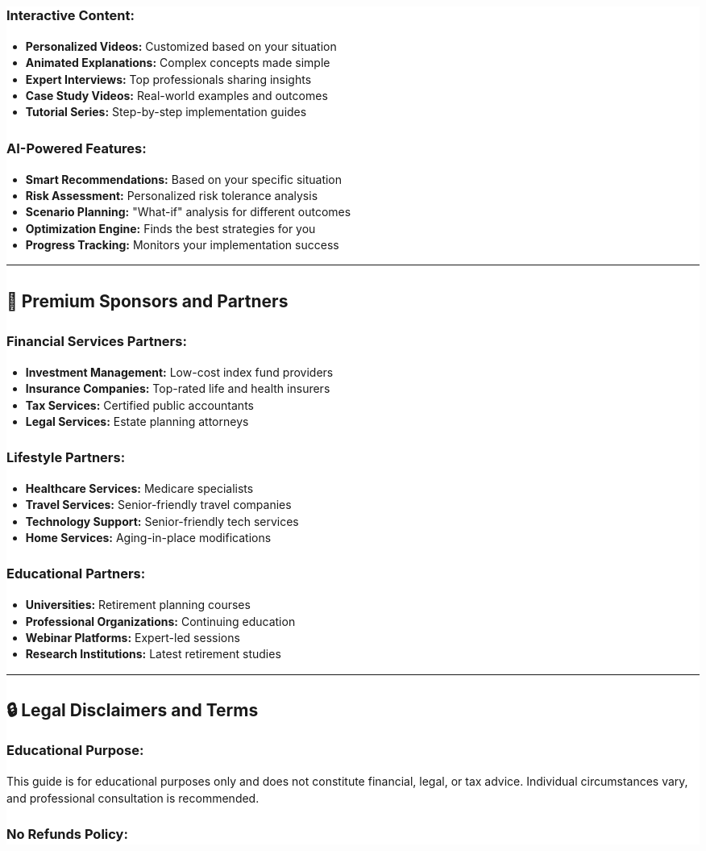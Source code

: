 ### **Interactive Content:**

- **Personalized Videos:** Customized based on your situation
- **Animated Explanations:** Complex concepts made simple
- **Expert Interviews:** Top professionals sharing insights
- **Case Study Videos:** Real-world examples and outcomes
- **Tutorial Series:** Step-by-step implementation guides

### **AI-Powered Features:**

- **Smart Recommendations:** Based on your specific situation
- **Risk Assessment:** Personalized risk tolerance analysis
- **Scenario Planning:** "What-if" analysis for different outcomes
- **Optimization Engine:** Finds the best strategies for you
- **Progress Tracking:** Monitors your implementation success

---

## 💎 **Premium Sponsors and Partners**

### **Financial Services Partners:**

- **Investment Management:** Low-cost index fund providers
- **Insurance Companies:** Top-rated life and health insurers
- **Tax Services:** Certified public accountants
- **Legal Services:** Estate planning attorneys

### **Lifestyle Partners:**

- **Healthcare Services:** Medicare specialists
- **Travel Services:** Senior-friendly travel companies
- **Technology Support:** Senior-friendly tech services
- **Home Services:** Aging-in-place modifications

### **Educational Partners:**

- **Universities:** Retirement planning courses
- **Professional Organizations:** Continuing education
- **Webinar Platforms:** Expert-led sessions
- **Research Institutions:** Latest retirement studies

---

## 🔒 **Legal Disclaimers and Terms**

### **Educational Purpose:**

This guide is for educational purposes only and does not constitute financial, legal, or tax advice. Individual circumstances vary, and professional consultation is recommended.

### **No Refunds Policy:**

